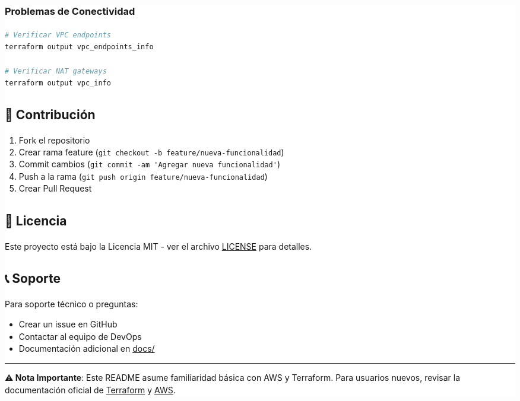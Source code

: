 ### Problemas de Conectividad
```bash
# Verificar VPC endpoints
terraform output vpc_endpoints_info

# Verificar NAT gateways
terraform output vpc_info
```

## 🤝 Contribución

1. Fork el repositorio
2. Crear rama feature (`git checkout -b feature/nueva-funcionalidad`)
3. Commit cambios (`git commit -am 'Agregar nueva funcionalidad'`)
4. Push a la rama (`git push origin feature/nueva-funcionalidad`)
5. Crear Pull Request

## 📄 Licencia

Este proyecto está bajo la Licencia MIT - ver el archivo [LICENSE](LICENSE) para detalles.

## 📞 Soporte

Para soporte técnico o preguntas:
- Crear un issue en GitHub
- Contactar al equipo de DevOps
- Documentación adicional en [docs/](docs/)

---

**⚠️ Nota Importante**: Este README asume familiaridad básica con AWS y Terraform. Para usuarios nuevos, revisar la documentación oficial de [Terraform](https://terraform.io) y [AWS](https://aws.amazon.com/documentation/).
